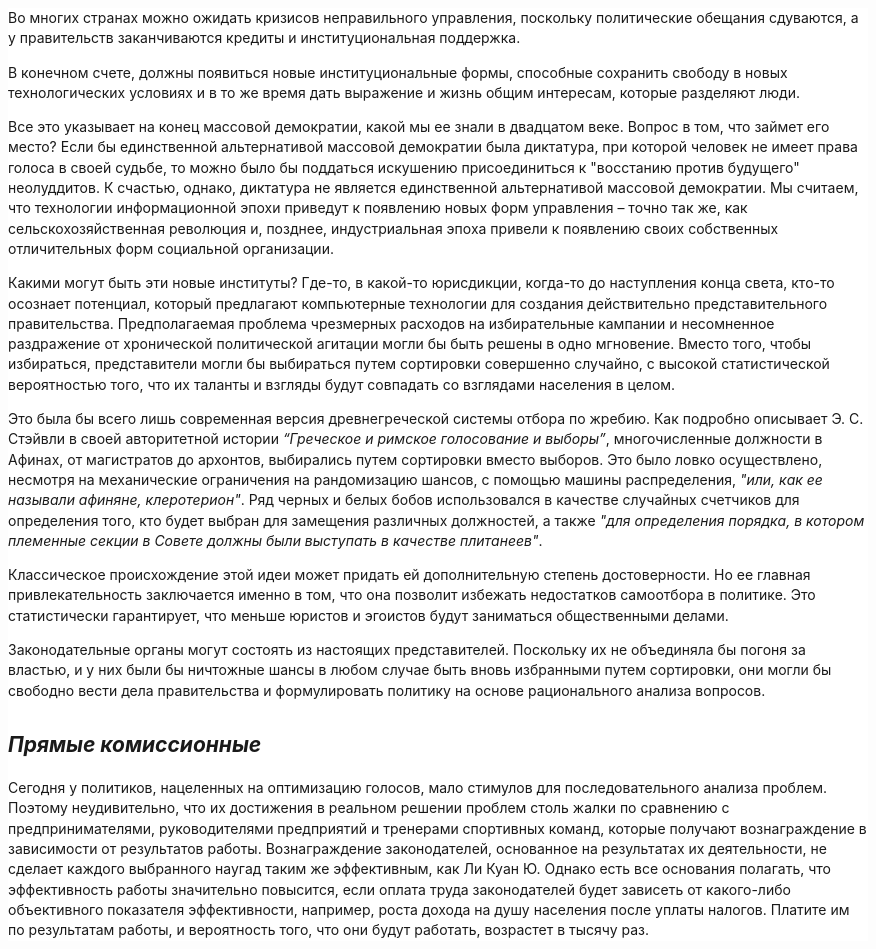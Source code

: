 Во многих странах можно ожидать кризисов неправильного управления, поскольку политические обещания сдуваются, а у правительств заканчиваются кредиты и институциональная поддержка.

В конечном счете, должны появиться новые институциональные формы, способные сохранить свободу в новых технологических условиях и в то же время дать выражение и жизнь общим интересам, которые разделяют люди.

Все это указывает на конец массовой демократии, какой мы ее знали в двадцатом веке. Вопрос в том, что займет его место? Если бы единственной альтернативой массовой демократии была диктатура, при которой человек не имеет права голоса в своей судьбе, то можно было бы поддаться искушению присоединиться к "восстанию против будущего" неолуддитов. К счастью, однако, диктатура не является единственной альтернативой массовой демократии. Мы считаем, что технологии информационной эпохи приведут к появлению новых форм управления – точно так же, как сельскохозяйственная революция и, позднее, индустриальная эпоха привели к появлению своих собственных отличительных форм социальной организации.

Какими могут быть эти новые институты? Где-то, в какой-то юрисдикции, когда-то до наступления конца света, кто-то осознает потенциал, который предлагают компьютерные технологии для создания действительно представительного правительства. Предполагаемая проблема чрезмерных расходов на избирательные кампании и несомненное раздражение от хронической политической агитации могли бы быть решены в одно мгновение. Вместо того, чтобы избираться, представители могли бы выбираться путем сортировки совершенно случайно, с высокой статистической вероятностью того, что их таланты и взгляды будут совпадать со взглядами населения в целом.

Это была бы всего лишь современная версия древнегреческой системы отбора по жребию. Как подробно описывает Э. С. Стэйвли в своей авторитетной истории _“Греческое и римское голосование и выборы”_, многочисленные должности в Афинах, от магистратов до архонтов, выбирались путем сортировки вместо выборов. Это было ловко осуществлено, несмотря на механические ограничения на рандомизацию шансов, с помощью машины распределения, _"или, как ее называли афиняне, клеротерион"_. Ряд черных и белых бобов использовался в качестве случайных счетчиков для определения того, кто будет выбран для замещения различных должностей, а также _"для определения порядка, в котором племенные секции в Совете должны были выступать в качестве плитанеев"_.

Классическое происхождение этой идеи может придать ей дополнительную степень достоверности. Но ее главная привлекательность заключается именно в том, что она позволит избежать недостатков самоотбора в политике. Это статистически гарантирует, что меньше юристов и эгоистов будут заниматься общественными делами.

Законодательные органы могут состоять из настоящих представителей. Поскольку их не объединяла бы погоня за властью, и у них были бы ничтожные шансы в любом случае быть вновь избранными путем сортировки, они могли бы свободно вести дела правительства и формулировать политику на основе рационального анализа вопросов.

<h2 id="%D0%BF%D1%80%D1%8F%D0%BC%D1%8B%D0%B5-%D0%BA%D0%BE%D0%BC%D0%B8%D1%81%D1%81%D0%B8%D0%BE%D0%BD%D0%BD%D1%8B%D0%B5"><em>Прямые комиссионные</em></h2>

Сегодня у политиков, нацеленных на оптимизацию голосов, мало стимулов для последовательного анализа проблем. Поэтому неудивительно, что их достижения в реальном решении проблем столь жалки по сравнению с предпринимателями, руководителями предприятий и тренерами спортивных команд, которые получают вознаграждение в зависимости от результатов работы. Вознаграждение законодателей, основанное на результатах их деятельности, не сделает каждого выбранного наугад таким же эффективным, как Ли Куан Ю. Однако есть все основания полагать, что эффективность работы значительно повысится, если оплата труда законодателей будет зависеть от какого-либо объективного показателя эффективности, например, роста дохода на душу населения после уплаты налогов. Платите им по результатам работы, и вероятность того, что они будут работать, возрастет в тысячу раз.
